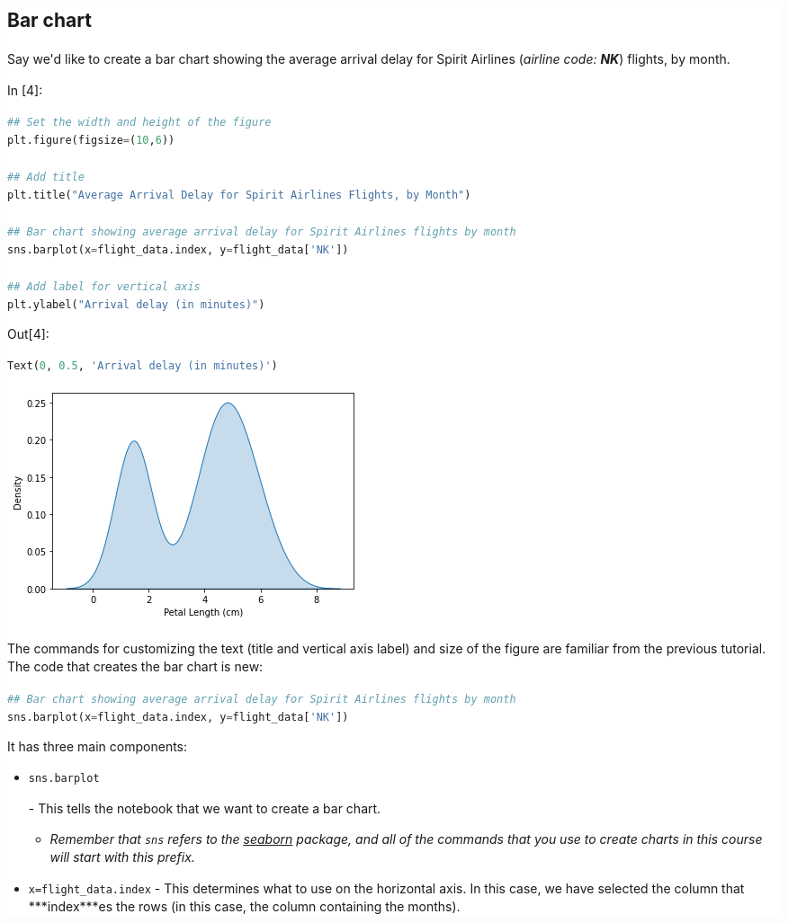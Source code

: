 ## Bar chart

Say we'd like to create a bar chart showing the average arrival delay for Spirit Airlines (*airline code: **NK***) flights, by month.

In [4]:


```python
## Set the width and height of the figure
plt.figure(figsize=(10,6))

## Add title
plt.title("Average Arrival Delay for Spirit Airlines Flights, by Month")

## Bar chart showing average arrival delay for Spirit Airlines flights by month
sns.barplot(x=flight_data.index, y=flight_data['NK'])

## Add label for vertical axis
plt.ylabel("Arrival delay (in minutes)")
```

Out[4]:


```python
Text(0, 0.5, 'Arrival delay (in minutes)')
```

![img](Seaborn/__results___7_1.png)

The commands for customizing the text (title and vertical axis label) and size of the figure are familiar from the previous tutorial. The code that creates the bar chart is new:


```python
## Bar chart showing average arrival delay for Spirit Airlines flights by month
sns.barplot(x=flight_data.index, y=flight_data['NK'])
```

It has three main components:

- ```
  sns.barplot
  ```

   

  \- This tells the notebook that we want to create a bar chart.

  - *Remember that `sns` refers to the [seaborn](https://seaborn.pydata.org/) package, and all of the commands that you use to create charts in this course will start with this prefix.*

- `x=flight_data.index` - This determines what to use on the horizontal axis. In this case, we have selected the column that ***index\***es the rows (in this case, the column containing the months).

  ```